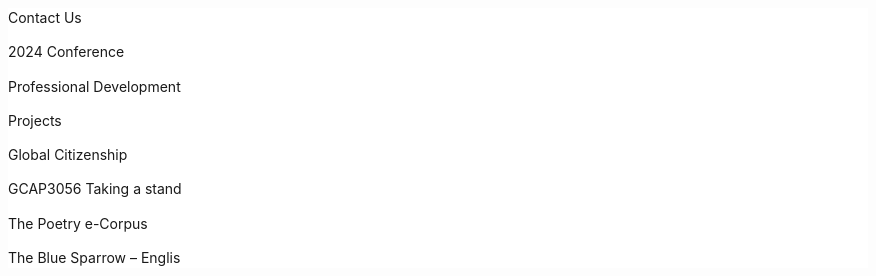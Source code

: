 
Contact Us






2024 Conference


Professional Development




Projects




Global Citizenship


GCAP3056 Taking a stand


The Poetry e-Corpus


The Blue Sparrow – Englis